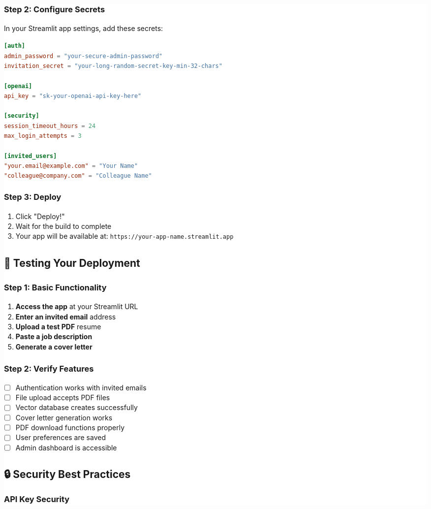 ### Step 2: Configure Secrets

In your Streamlit app settings, add these secrets:

```toml
[auth]
admin_password = "your-secure-admin-password"
invitation_secret = "your-long-random-secret-key-min-32-chars"

[openai]
api_key = "sk-your-openai-api-key-here"

[security]
session_timeout_hours = 24
max_login_attempts = 3

[invited_users]
"your.email@example.com" = "Your Name"
"colleague@company.com" = "Colleague Name"
```

### Step 3: Deploy

1. Click "Deploy!" 
2. Wait for the build to complete
3. Your app will be available at: `https://your-app-name.streamlit.app`

## 🧪 Testing Your Deployment

### Step 1: Basic Functionality

1. **Access the app** at your Streamlit URL
2. **Enter an invited email** address
3. **Upload a test PDF** resume
4. **Paste a job description**
5. **Generate a cover letter**

### Step 2: Verify Features

- [ ] Authentication works with invited emails
- [ ] File upload accepts PDF files
- [ ] Vector database creates successfully
- [ ] Cover letter generation works
- [ ] PDF download functions properly
- [ ] User preferences are saved
- [ ] Admin dashboard is accessible

## 🔒 Security Best Practices

### API Key Security

